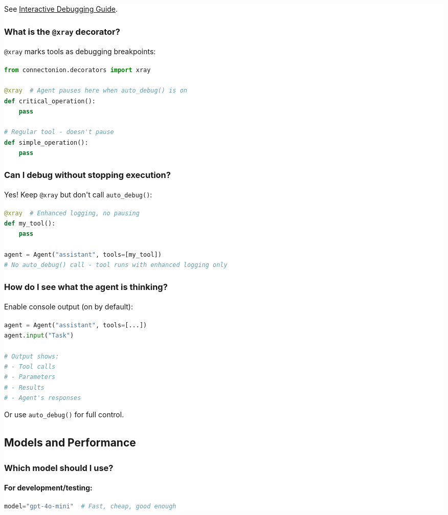 See [Interactive Debugging Guide](Tutorials-Interactive-Debugging-Guide).

### What is the `@xray` decorator?

`@xray` marks tools as debugging breakpoints:

```python
from connectonion.decorators import xray

@xray  # Agent pauses here when auto_debug() is on
def critical_operation():
    pass

# Regular tool - doesn't pause
def simple_operation():
    pass
```

### Can I debug without stopping execution?

Yes! Keep `@xray` but don't call `auto_debug()`:

```python
@xray  # Enhanced logging, no pausing
def my_tool():
    pass

agent = Agent("assistant", tools=[my_tool])
# No auto_debug() call - tool runs with enhanced logging only
```

### How do I see what the agent is thinking?

Enable console output (on by default):

```python
agent = Agent("assistant", tools=[...])
agent.input("Task")

# Output shows:
# - Tool calls
# - Parameters
# - Results
# - Agent's responses
```

Or use `auto_debug()` for full control.

## Models and Performance

### Which model should I use?

**For development/testing:**
```python
model="gpt-4o-mini"  # Fast, cheap, good enough
```
